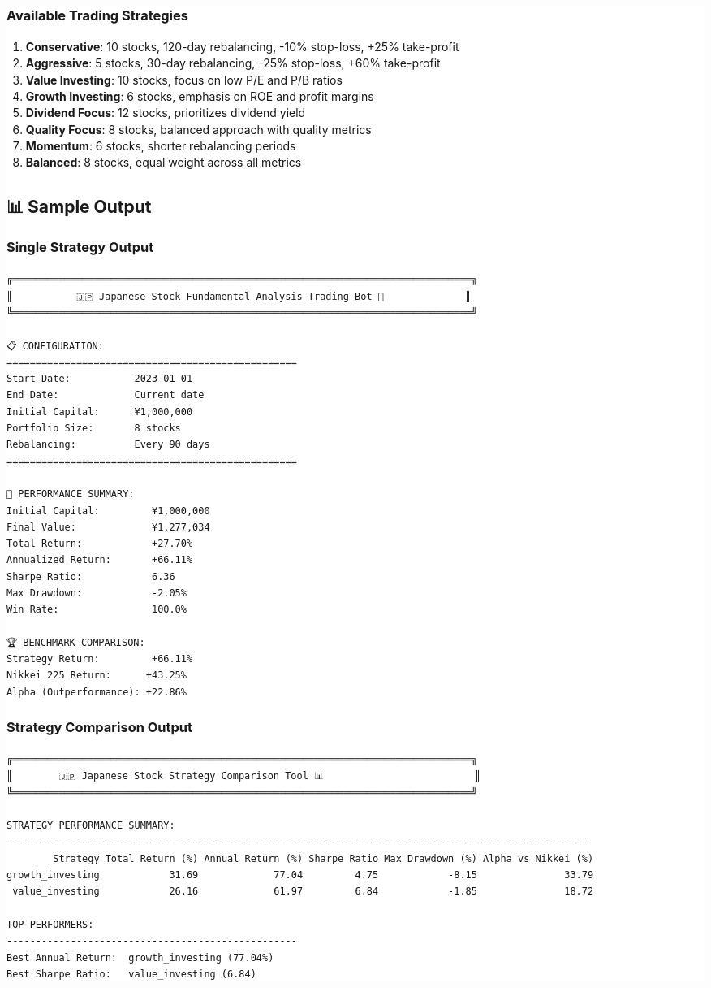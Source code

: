 ### Available Trading Strategies
1. **Conservative**: 10 stocks, 120-day rebalancing, -10% stop-loss, +25% take-profit
2. **Aggressive**: 5 stocks, 30-day rebalancing, -25% stop-loss, +60% take-profit
3. **Value Investing**: 10 stocks, focus on low P/E and P/B ratios
4. **Growth Investing**: 6 stocks, emphasis on ROE and profit margins
5. **Dividend Focus**: 12 stocks, prioritizes dividend yield
6. **Quality Focus**: 8 stocks, balanced approach with quality metrics
7. **Momentum**: 6 stocks, shorter rebalancing periods
8. **Balanced**: 8 stocks, equal weight across all metrics

## 📊 Sample Output

### Single Strategy Output
```
╔═══════════════════════════════════════════════════════════════════════════════╗
║           🇯🇵 Japanese Stock Fundamental Analysis Trading Bot 🤖              ║
╚═══════════════════════════════════════════════════════════════════════════════╝

📋 CONFIGURATION:
==================================================
Start Date:           2023-01-01
End Date:             Current date
Initial Capital:      ¥1,000,000
Portfolio Size:       8 stocks
Rebalancing:          Every 90 days
==================================================

🎯 PERFORMANCE SUMMARY:
Initial Capital:         ¥1,000,000
Final Value:             ¥1,277,034
Total Return:            +27.70%
Annualized Return:       +66.11%
Sharpe Ratio:            6.36
Max Drawdown:            -2.05%
Win Rate:                100.0%

🏆 BENCHMARK COMPARISON:
Strategy Return:         +66.11%
Nikkei 225 Return:      +43.25%
Alpha (Outperformance): +22.86%
```

### Strategy Comparison Output
```
╔═══════════════════════════════════════════════════════════════════════════════╗
║        🇯🇵 Japanese Stock Strategy Comparison Tool 📊                          ║
╚═══════════════════════════════════════════════════════════════════════════════╝

STRATEGY PERFORMANCE SUMMARY:
----------------------------------------------------------------------------------------------------
        Strategy Total Return (%) Annual Return (%) Sharpe Ratio Max Drawdown (%) Alpha vs Nikkei (%)
growth_investing            31.69             77.04         4.75            -8.15               33.79
 value_investing            26.16             61.97         6.84            -1.85               18.72

TOP PERFORMERS:
--------------------------------------------------
Best Annual Return:  growth_investing (77.04%)
Best Sharpe Ratio:   value_investing (6.84)
```
